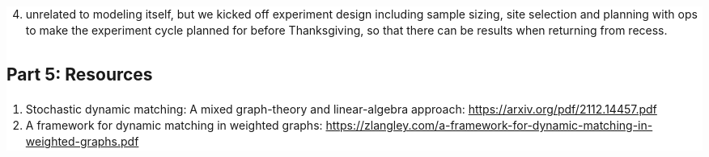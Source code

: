 4. unrelated to modeling itself, but we kicked off experiment design including sample sizing, site selection and planning with ops to make the experiment cycle planned for before Thanksgiving, so that there can be results when returning from recess.

## Part 5: Resources
1. Stochastic dynamic matching: A mixed graph-theory and linear-algebra approach: https://arxiv.org/pdf/2112.14457.pdf
2. A framework for dynamic matching in weighted graphs: https://zlangley.com/a-framework-for-dynamic-matching-in-weighted-graphs.pdf





